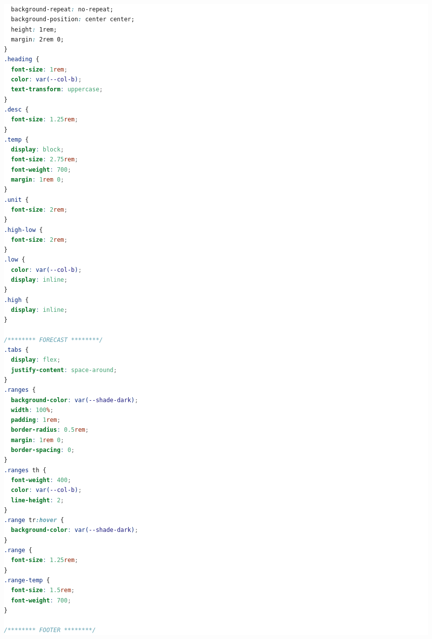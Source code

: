 ```css
  background-repeat: no-repeat;
  background-position: center center;
  height: 1rem;
  margin: 2rem 0;
}
.heading {
  font-size: 1rem;
  color: var(--col-b);
  text-transform: uppercase;
}
.desc {
  font-size: 1.25rem;
}
.temp {
  display: block;
  font-size: 2.75rem;
  font-weight: 700;
  margin: 1rem 0;
}
.unit {
  font-size: 2rem;
}
.high-low {
  font-size: 2rem;
}
.low {
  color: var(--col-b);
  display: inline;
}
.high {
  display: inline;
}

/******** FORECAST ********/
.tabs {
  display: flex;
  justify-content: space-around;
}
.ranges {
  background-color: var(--shade-dark);
  width: 100%;
  padding: 1rem;
  border-radius: 0.5rem;
  margin: 1rem 0;
  border-spacing: 0;
}
.ranges th {
  font-weight: 400;
  color: var(--col-b);
  line-height: 2;
}
.range tr:hover {
  background-color: var(--shade-dark);
}
.range {
  font-size: 1.25rem;
}
.range-temp {
  font-size: 1.5rem;
  font-weight: 700;
}

/******** FOOTER ********/
```